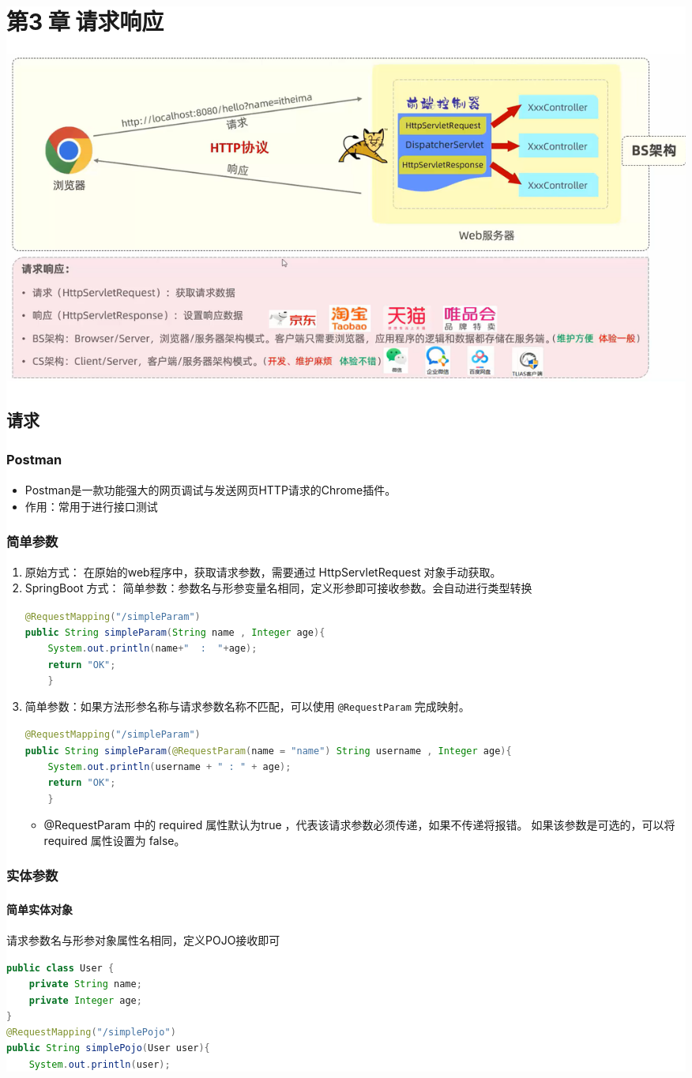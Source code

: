 # 第3 章 请求响应
![Alt text](pictures/java_web入门第4天.png)
## 请求
### Postman
- Postman是一款功能强大的网页调试与发送网页HTTP请求的Chrome插件。
- 作用：常用于进行接口测试
### 简单参数
1. 原始方式： 在原始的web程序中，获取请求参数，需要通过 HttpServletRequest 对象手动获取。
2. SpringBoot 方式： 简单参数：参数名与形参变量名相同，定义形参即可接收参数。会自动进行类型转换
    ```java
    @RequestMapping("/simpleParam")
    public String simpleParam(String name , Integer age){    
        System.out.println(name+"  :  "+age);    
        return "OK";
        }

    ```
3. 简单参数：如果方法形参名称与请求参数名称不匹配，可以使用 `@RequestParam` 完成映射。
    ```java
    @RequestMapping("/simpleParam")
    public String simpleParam(@RequestParam(name = "name") String username , Integer age){
        System.out.println(username + " : " + age);
        return "OK";
        }

    ```
    -  @RequestParam 中的 required 属性默认为true ，代表该请求参数必须传递，如果不传递将报错。 如果该参数是可选的，可以将 required 属性设置为 false。
### 实体参数
#### 简单实体对象
请求参数名与形参对象属性名相同，定义POJO接收即可
```java
public class User {    
    private String name;   
    private Integer age;
}
@RequestMapping("/simplePojo")
public String simplePojo(User user){    
    System.out.println(user);
```